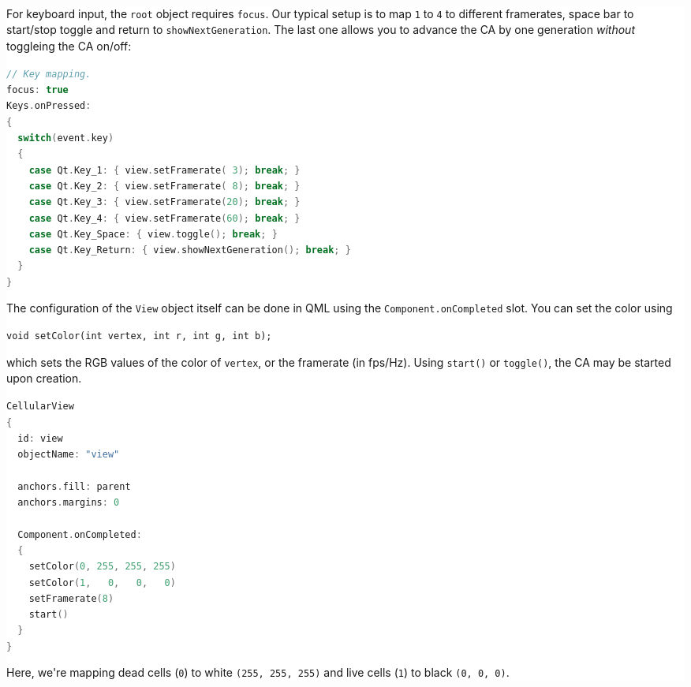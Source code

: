 For keyboard input,
the `root` object requires `focus`.
Our typical setup is to map `1` to `4` to different framerates,
space bar to start/stop toggle and return to `showNextGeneration`.
The last one allows you to advance the CA by one generation
_without_ toggleing the CA on/off:
```cpp
// Key mapping.
focus: true
Keys.onPressed:
{
  switch(event.key)
  {
    case Qt.Key_1: { view.setFramerate( 3); break; }
    case Qt.Key_2: { view.setFramerate( 8); break; }
    case Qt.Key_3: { view.setFramerate(20); break; }
    case Qt.Key_4: { view.setFramerate(60); break; }
    case Qt.Key_Space: { view.toggle(); break; }
    case Qt.Key_Return: { view.showNextGeneration(); break; }
  }
}
```

The configuration of the `View` object itself can be done in QML
using the `Component.onCompleted` slot.
You can set the color using
```
void setColor(int vertex, int r, int g, int b);
```
which sets the RGB values of the color of `vertex`,
or the framerate (in fps/Hz).
Using `start()` or `toggle()`,
the CA may be started upon creation.
```cpp
CellularView
{
  id: view
  objectName: "view"

  anchors.fill: parent
  anchors.margins: 0

  Component.onCompleted:
  {
    setColor(0, 255, 255, 255)
    setColor(1,   0,   0,   0)
    setFramerate(8)
    start()
  }
}
```
Here, we're mapping dead cells (`0`) to white `(255, 255, 255)`
and live cells (`1`) to black `(0, 0, 0)`.
